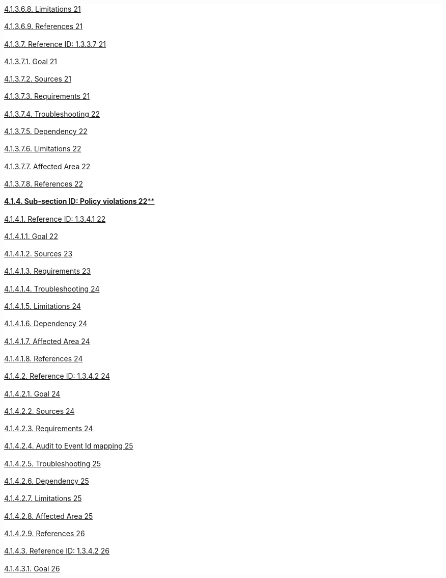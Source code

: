 [4.1.3.6.8. Limitations	21]()

[4.1.3.6.9. References	21]()

[4.1.3.7. Reference ID: 1.3.3.7	21]()

[4.1.3.7.1. Goal	21]()

[4.1.3.7.2. Sources	21]()

[4.1.3.7.3. Requirements	21]()

[4.1.3.7.4. Troubleshooting	22]()

[4.1.3.7.5. Dependency	22]()

[4.1.3.7.6. Limitations	22]()

[4.1.3.7.7. Affected Area	22]()

[4.1.3.7.8. References	22]()

[**4.1.4. Sub-section ID: Policy violations	22****]()

[4.1.4.1. Reference ID: 1.3.4.1	22]()

[4.1.4.1.1. Goal	22]()

[4.1.4.1.2. Sources	23]()

[4.1.4.1.3. Requirements	23]()

[4.1.4.1.4. Troubleshooting	24]()

[4.1.4.1.5. Limitations	24]()

[4.1.4.1.6. Dependency	24]()

[4.1.4.1.7. Affected Area	24]()

[4.1.4.1.8. References	24]()

[4.1.4.2. Reference ID: 1.3.4.2	24]()

[4.1.4.2.1. Goal	24]()

[4.1.4.2.2. Sources	24]()

[4.1.4.2.3. Requirements	24]()

[4.1.4.2.4. Audit to Event Id mapping	25]()

[4.1.4.2.5. Troubleshooting	25]()

[4.1.4.2.6. Dependency	25]()

[4.1.4.2.7. Limitations	25]()

[4.1.4.2.8. Affected Area	25]()

[4.1.4.2.9. References	26]()

[4.1.4.3. Reference ID: 1.3.4.2	26]()

[4.1.4.3.1. Goal	26]()
